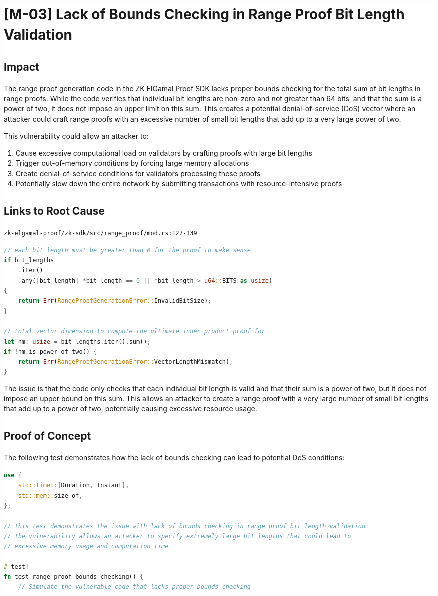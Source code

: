 # [M-03] Lack of Bounds Checking in Range Proof Bit Length Validation

## Impact

The range proof generation code in the ZK ElGamal Proof SDK lacks proper bounds checking for the total sum of bit lengths in range proofs. While the code verifies that individual bit lengths are non-zero and not greater than 64 bits, and that the sum is a power of two, it does not impose an upper limit on this sum. This creates a potential denial-of-service (DoS) vector where an attacker could craft range proofs with an excessive number of small bit lengths that add up to a very large power of two.

This vulnerability could allow an attacker to:
1. Cause excessive computational load on validators by crafting proofs with large bit lengths
2. Trigger out-of-memory conditions by forcing large memory allocations
3. Create denial-of-service conditions for validators processing these proofs
4. Potentially slow down the entire network by submitting transactions with resource-intensive proofs

## Links to Root Cause

[`zk-elgamal-proof/zk-sdk/src/range_proof/mod.rs:127-139`](https://github.com/solana-program/zk-elgamal-proof/blob/a22038e9481c88281559168d8f153de0629fe3ac/zk-sdk/src/range_proof/mod.rs#L127-L139)

```rust
// each bit length must be greater than 0 for the proof to make sense
if bit_lengths
    .iter()
    .any(|bit_length| *bit_length == 0 || *bit_length > u64::BITS as usize)
{
    return Err(RangeProofGenerationError::InvalidBitSize);
}

// total vector dimension to compute the ultimate inner product proof for
let nm: usize = bit_lengths.iter().sum();
if !nm.is_power_of_two() {
    return Err(RangeProofGenerationError::VectorLengthMismatch);
}
```

The issue is that the code only checks that each individual bit length is valid and that their sum is a power of two, but it does not impose an upper bound on this sum. This allows an attacker to create a range proof with a very large number of small bit lengths that add up to a power of two, potentially causing excessive resource usage.

## Proof of Concept

The following test demonstrates how the lack of bounds checking can lead to potential DoS conditions:

```rust
use {
    std::time::{Duration, Instant},
    std::mem::size_of,
};

// This test demonstrates the issue with lack of bounds checking in range proof bit length validation
// The vulnerability allows an attacker to specify extremely large bit lengths that could lead to
// excessive memory usage and computation time

#[test]
fn test_range_proof_bounds_checking() {
    // Simulate the vulnerable code that lacks proper bounds checking
```